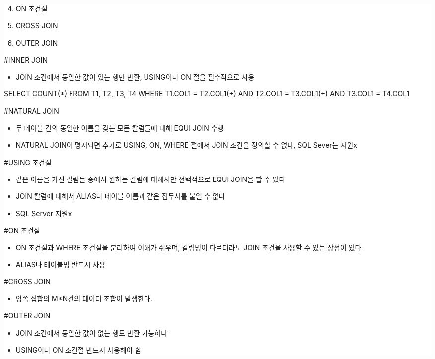 4. ON 조건절

5. CROSS JOIN

6. OUTER JOIN

 

 

#INNER JOIN

- JOIN 조건에서 동일한 값이 있는 행만 반환, USING이나 ON 절을 필수적으로 사용


SELECT COUNT(*)
FROM T1, T2, T3, T4
WHERE T1.COL1 = T2.COL1(+)
AND T2.COL1 = T3.COL1(+)
AND T3.COL1 = T4.COL1
 

#NATURAL JOIN

- 두 테이블 간의 동일한 이름을 갖는 모든 칼럼들에 대해 EQUI JOIN 수행

- NATURAL JOIN이 명시되면 추가로 USING, ON, WHERE 절에서 JOIN 조건을 정의할 수 없다, SQL Sever는 지원x

 

 

#USING 조건절

- 같은 이름을 가진 칼럼들 중에서 원하는 칼럼에 대해서만 선택적으로 EQUI JOIN을 할 수 있다

- JOIN 칼럼에 대해서 ALIAS나 테이블 이름과 같은 접두사를 붙일 수 없다

- SQL Server 지원x

 

 

#ON 조건절

- ON 조건절과 WHERE 조건절을 분리하여 이해가 쉬우며, 칼럼명이 다르더라도 JOIN 조건을 사용할 수 있는 장점이 있다.

- ALIAS나 테이블명 반드시 사용

 

 

#CROSS JOIN

- 양쪽 집합의 M*N건의 데이터 조합이 발생한다.

 

 

#OUTER JOIN

- JOIN 조건에서 동일한 값이 없는 행도 반환 가능하다

- USING이나 ON 조건절 반드시 사용해야 함

 

 
